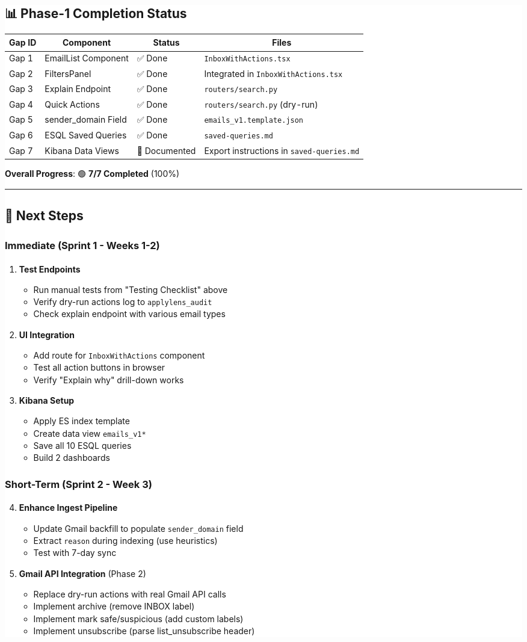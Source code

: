 
## 📊 Phase-1 Completion Status

| Gap ID | Component | Status | Files |
|--------|-----------|--------|-------|
| Gap 1 | EmailList Component | ✅ Done | `InboxWithActions.tsx` |
| Gap 2 | FiltersPanel | ✅ Done | Integrated in `InboxWithActions.tsx` |
| Gap 3 | Explain Endpoint | ✅ Done | `routers/search.py` |
| Gap 4 | Quick Actions | ✅ Done | `routers/search.py` (dry-run) |
| Gap 5 | sender_domain Field | ✅ Done | `emails_v1.template.json` |
| Gap 6 | ESQL Saved Queries | ✅ Done | `saved-queries.md` |
| Gap 7 | Kibana Data Views | 📝 Documented | Export instructions in `saved-queries.md` |

**Overall Progress**: 🟢 **7/7 Completed** (100%)

---

## 🎯 Next Steps

### Immediate (Sprint 1 - Weeks 1-2)

1. **Test Endpoints**
   - Run manual tests from "Testing Checklist" above
   - Verify dry-run actions log to `applylens_audit`
   - Check explain endpoint with various email types

2. **UI Integration**
   - Add route for `InboxWithActions` component
   - Test all action buttons in browser
   - Verify "Explain why" drill-down works

3. **Kibana Setup**
   - Apply ES index template
   - Create data view `emails_v1*`
   - Save all 10 ESQL queries
   - Build 2 dashboards

### Short-Term (Sprint 2 - Week 3)

4. **Enhance Ingest Pipeline**
   - Update Gmail backfill to populate `sender_domain` field
   - Extract `reason` during indexing (use heuristics)
   - Test with 7-day sync

5. **Gmail API Integration** (Phase 2)
   - Replace dry-run actions with real Gmail API calls
   - Implement archive (remove INBOX label)
   - Implement mark safe/suspicious (add custom labels)
   - Implement unsubscribe (parse list_unsubscribe header)
